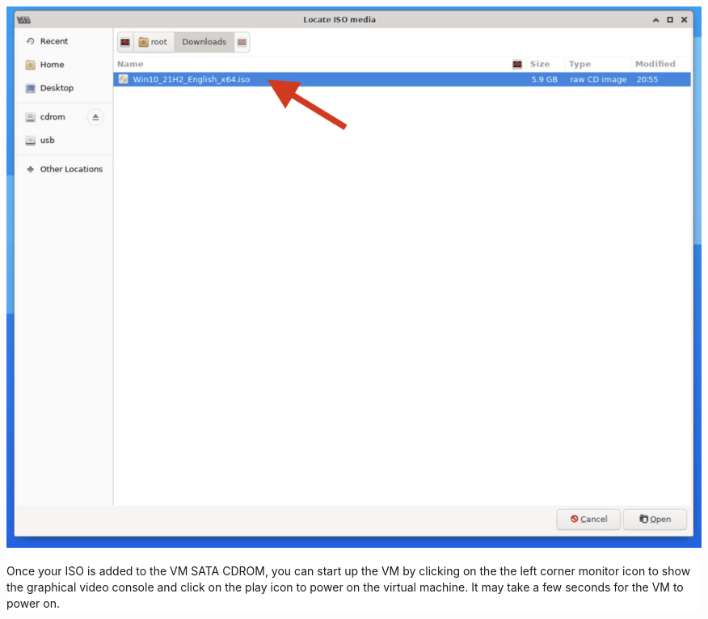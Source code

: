 ![select-iso-file](/images/select-iso-file.png)

Once your ISO is added to the VM SATA CDROM, you can start up the VM by clicking on the the left corner monitor icon to show the graphical video console and click on the play icon to power on the virtual machine. It may take a few seconds for the VM to power on.
